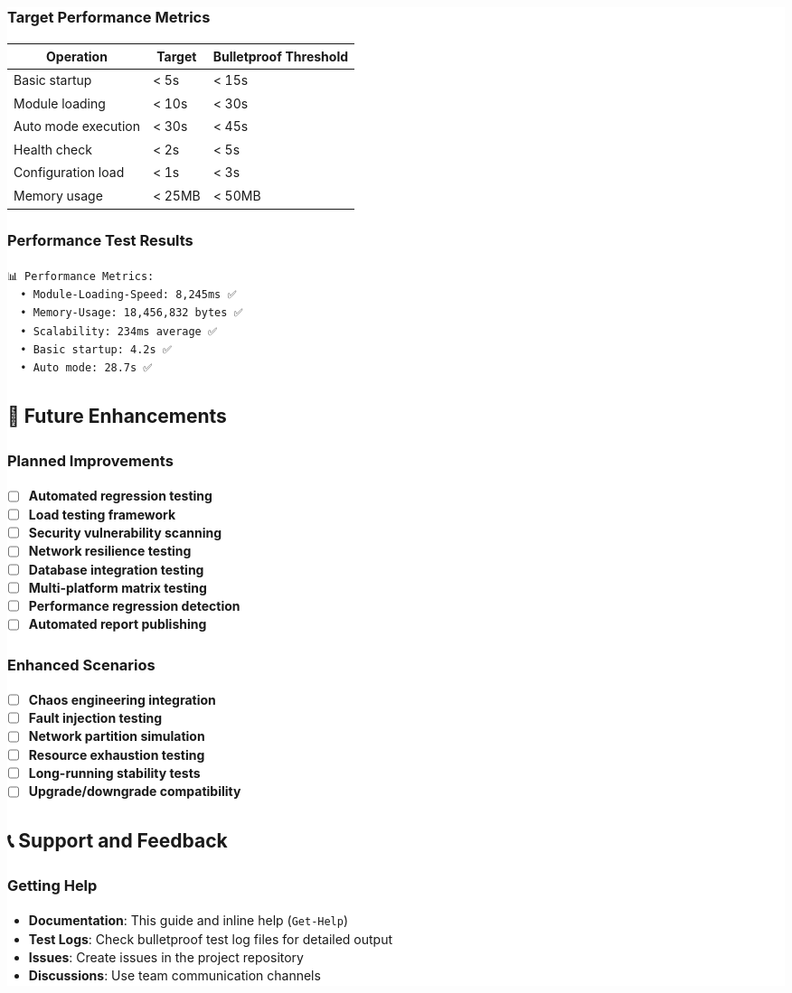 ### Target Performance Metrics

| Operation | Target | Bulletproof Threshold |
|-----------|--------|----------------------|
| Basic startup | < 5s | < 15s |
| Module loading | < 10s | < 30s |
| Auto mode execution | < 30s | < 45s |
| Health check | < 2s | < 5s |
| Configuration load | < 1s | < 3s |
| Memory usage | < 25MB | < 50MB |

### Performance Test Results
```
📊 Performance Metrics:
  • Module-Loading-Speed: 8,245ms ✅
  • Memory-Usage: 18,456,832 bytes ✅
  • Scalability: 234ms average ✅
  • Basic startup: 4.2s ✅
  • Auto mode: 28.7s ✅
```

## 🔮 Future Enhancements

### Planned Improvements
- [ ] **Automated regression testing**
- [ ] **Load testing framework**
- [ ] **Security vulnerability scanning**
- [ ] **Network resilience testing**
- [ ] **Database integration testing**
- [ ] **Multi-platform matrix testing**
- [ ] **Performance regression detection**
- [ ] **Automated report publishing**

### Enhanced Scenarios
- [ ] **Chaos engineering integration**
- [ ] **Fault injection testing**
- [ ] **Network partition simulation**
- [ ] **Resource exhaustion testing**
- [ ] **Long-running stability tests**
- [ ] **Upgrade/downgrade compatibility**

## 📞 Support and Feedback

### Getting Help
- **Documentation**: This guide and inline help (`Get-Help`)
- **Test Logs**: Check bulletproof test log files for detailed output
- **Issues**: Create issues in the project repository
- **Discussions**: Use team communication channels
